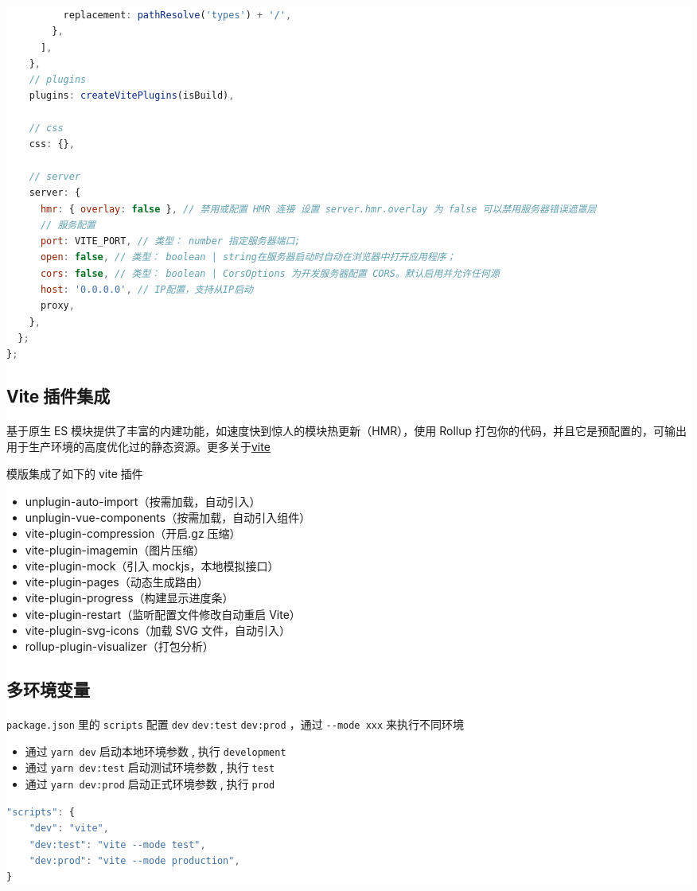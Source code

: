 ```javascript
          replacement: pathResolve('types') + '/',
        },
      ],
    },
    // plugins
    plugins: createVitePlugins(isBuild),

    // css
    css: {},

    // server
    server: {
      hmr: { overlay: false }, // 禁用或配置 HMR 连接 设置 server.hmr.overlay 为 false 可以禁用服务器错误遮罩层
      // 服务配置
      port: VITE_PORT, // 类型： number 指定服务器端口;
      open: false, // 类型： boolean | string在服务器启动时自动在浏览器中打开应用程序；
      cors: false, // 类型： boolean | CorsOptions 为开发服务器配置 CORS。默认启用并允许任何源
      host: '0.0.0.0', // IP配置，支持从IP启动
      proxy,
    },
  };
};
```

## Vite 插件集成

基于原生 ES 模块提供了丰富的内建功能，如速度快到惊人的模块热更新（HMR），使用 Rollup 打包你的代码，并且它是预配置的，可输出用于生产环境的高度优化过的静态资源。更多关于[vite](https://cn.vitejs.dev/guide/)

模版集成了如下的 vite 插件

- unplugin-auto-import（按需加载，自动引入）
- unplugin-vue-components（按需加载，自动引入组件）
- vite-plugin-compression（开启.gz 压缩）
- vite-plugin-imagemin（图片压缩）
- vite-plugin-mock（引入 mockjs，本地模拟接口）
- vite-plugin-pages（动态生成路由）
- vite-plugin-progress（构建显示进度条）
- vite-plugin-restart（监听配置文件修改自动重启 Vite）
- vite-plugin-svg-icons（加载 SVG 文件，自动引入）
- rollup-plugin-visualizer（打包分析）

## 多环境变量

`package.json` 里的 `scripts` 配置 `dev` `dev:test` `dev:prod` ，通过 `--mode xxx` 来执行不同环境

- 通过 `yarn dev` 启动本地环境参数 , 执行 `development`
- 通过 `yarn dev:test` 启动测试环境参数 , 执行 `test`
- 通过 `yarn dev:prod` 启动正式环境参数 , 执行 `prod`

```javascript
"scripts": {
    "dev": "vite",
    "dev:test": "vite --mode test",
    "dev:prod": "vite --mode production",
}
```
